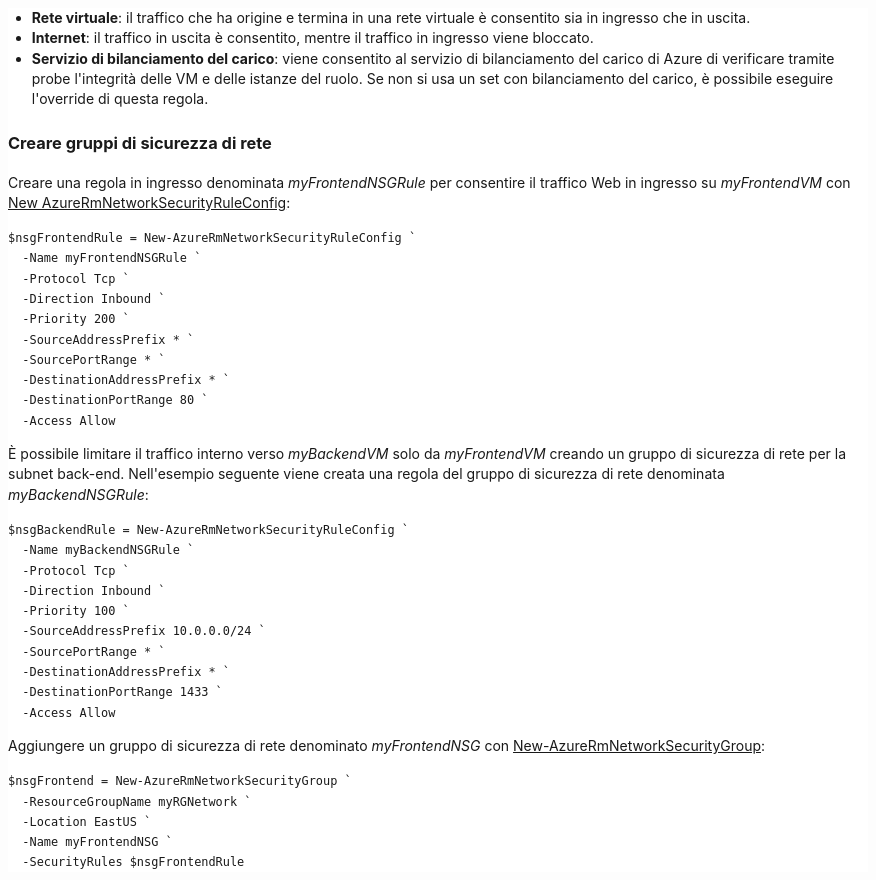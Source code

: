 - **Rete virtuale**: il traffico che ha origine e termina in una rete virtuale è consentito sia in ingresso che in uscita.
- **Internet**: il traffico in uscita è consentito, mentre il traffico in ingresso viene bloccato.
- **Servizio di bilanciamento del carico**: viene consentito al servizio di bilanciamento del carico di Azure di verificare tramite probe l'integrità delle VM e delle istanze del ruolo. Se non si usa un set con bilanciamento del carico, è possibile eseguire l'override di questa regola.

### <a name="create-network-security-groups"></a>Creare gruppi di sicurezza di rete

Creare una regola in ingresso denominata *myFrontendNSGRule* per consentire il traffico Web in ingresso su *myFrontendVM* con [New AzureRmNetworkSecurityRuleConfig](/powershell/module/azurerm.network/new-azurermnetworksecurityruleconfig):

```azurepowershell-interactive
$nsgFrontendRule = New-AzureRmNetworkSecurityRuleConfig `
  -Name myFrontendNSGRule `
  -Protocol Tcp `
  -Direction Inbound `
  -Priority 200 `
  -SourceAddressPrefix * `
  -SourcePortRange * `
  -DestinationAddressPrefix * `
  -DestinationPortRange 80 `
  -Access Allow
```

È possibile limitare il traffico interno verso *myBackendVM* solo da *myFrontendVM* creando un gruppo di sicurezza di rete per la subnet back-end. Nell'esempio seguente viene creata una regola del gruppo di sicurezza di rete denominata *myBackendNSGRule*:

```azurepowershell-interactive
$nsgBackendRule = New-AzureRmNetworkSecurityRuleConfig `
  -Name myBackendNSGRule `
  -Protocol Tcp `
  -Direction Inbound `
  -Priority 100 `
  -SourceAddressPrefix 10.0.0.0/24 `
  -SourcePortRange * `
  -DestinationAddressPrefix * `
  -DestinationPortRange 1433 `
  -Access Allow
```

Aggiungere un gruppo di sicurezza di rete denominato *myFrontendNSG* con [New-AzureRmNetworkSecurityGroup](/powershell/module/azurerm.network/new-azurermnetworksecuritygroup):

```azurepowershell-interactive
$nsgFrontend = New-AzureRmNetworkSecurityGroup `
  -ResourceGroupName myRGNetwork `
  -Location EastUS `
  -Name myFrontendNSG `
  -SecurityRules $nsgFrontendRule
```
